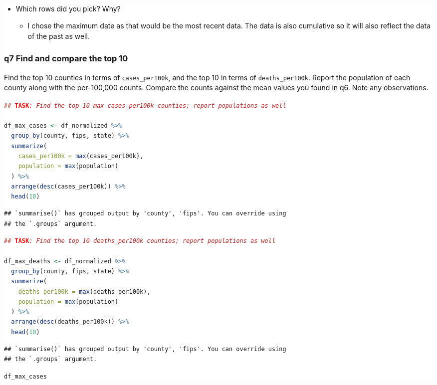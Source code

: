   
  

- Which rows did you pick? Why?

  - I chose the maximum date as that would be the most recent data. The
    data is also cumulative so it will also reflect the data of the past
    as well.

### **q7** Find and compare the top 10

Find the top 10 counties in terms of `cases_per100k`, and the top 10 in
terms of `deaths_per100k`. Report the population of each county along
with the per-100,000 counts. Compare the counts against the mean values
you found in q6. Note any observations.

``` r
## TASK: Find the top 10 max cases_per100k counties; report populations as well

df_max_cases <- df_normalized %>%
  group_by(county, fips, state) %>%
  summarize(
    cases_per100k = max(cases_per100k),
    population = max(population)
  ) %>%
  arrange(desc(cases_per100k)) %>%
  head(10)
```

    ## `summarise()` has grouped output by 'county', 'fips'. You can override using
    ## the `.groups` argument.

``` r
## TASK: Find the top 10 deaths_per100k counties; report populations as well

df_max_deaths <- df_normalized %>%
  group_by(county, fips, state) %>%
  summarize(
    deaths_per100k = max(deaths_per100k),
    population = max(population)
  ) %>%
  arrange(desc(deaths_per100k)) %>%
  head(10)
```

    ## `summarise()` has grouped output by 'county', 'fips'. You can override using
    ## the `.groups` argument.

``` r
df_max_cases
```

